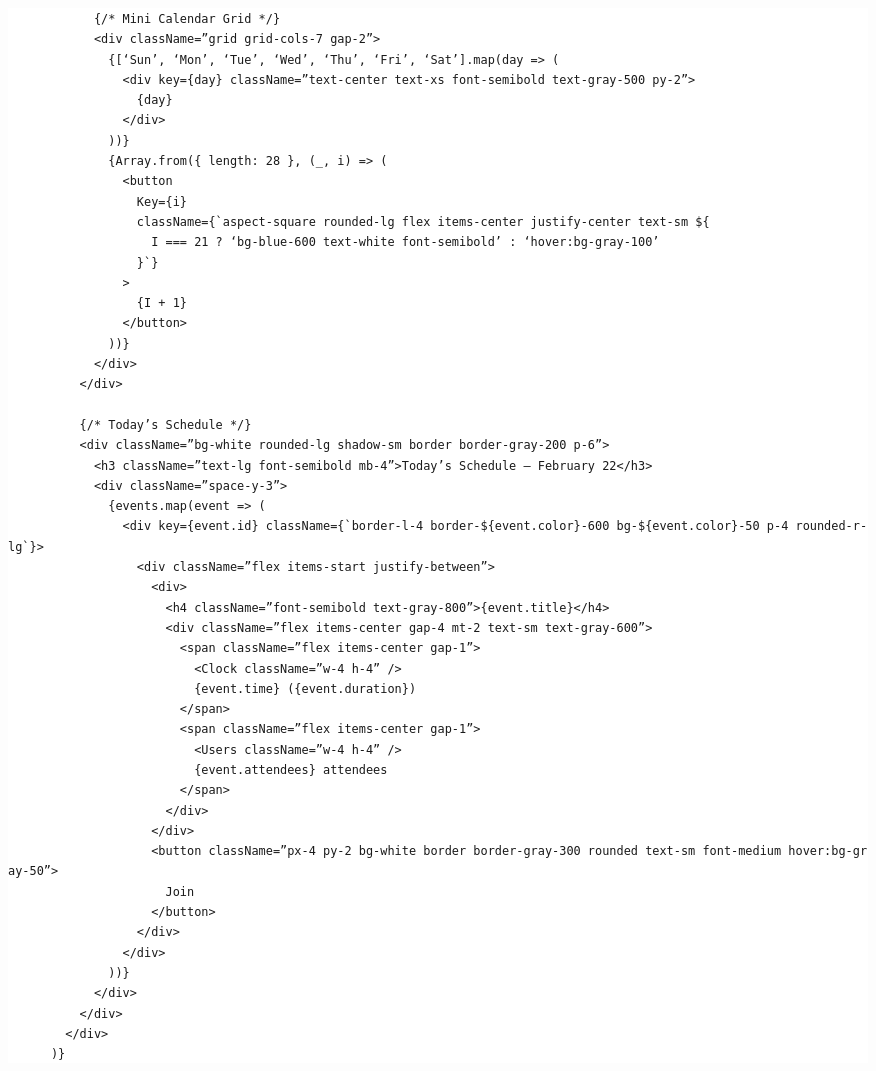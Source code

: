                 {/* Mini Calendar Grid */}
                <div className=”grid grid-cols-7 gap-2”>
                  {[‘Sun’, ‘Mon’, ‘Tue’, ‘Wed’, ‘Thu’, ‘Fri’, ‘Sat’].map(day => (
                    <div key={day} className=”text-center text-xs font-semibold text-gray-500 py-2”>
                      {day}
                    </div>
                  ))}
                  {Array.from({ length: 28 }, (_, i) => (
                    <button
                      Key={i}
                      className={`aspect-square rounded-lg flex items-center justify-center text-sm ${
                        I === 21 ? ‘bg-blue-600 text-white font-semibold’ : ‘hover:bg-gray-100’
                      }`}
                    >
                      {I + 1}
                    </button>
                  ))}
                </div>
              </div>

              {/* Today’s Schedule */}
              <div className=”bg-white rounded-lg shadow-sm border border-gray-200 p-6”>
                <h3 className=”text-lg font-semibold mb-4”>Today’s Schedule – February 22</h3>
                <div className=”space-y-3”>
                  {events.map(event => (
                    <div key={event.id} className={`border-l-4 border-${event.color}-600 bg-${event.color}-50 p-4 rounded-r-lg`}>
                      <div className=”flex items-start justify-between”>
                        <div>
                          <h4 className=”font-semibold text-gray-800”>{event.title}</h4>
                          <div className=”flex items-center gap-4 mt-2 text-sm text-gray-600”>
                            <span className=”flex items-center gap-1”>
                              <Clock className=”w-4 h-4” />
                              {event.time} ({event.duration})
                            </span>
                            <span className=”flex items-center gap-1”>
                              <Users className=”w-4 h-4” />
                              {event.attendees} attendees
                            </span>
                          </div>
                        </div>
                        <button className=”px-4 py-2 bg-white border border-gray-300 rounded text-sm font-medium hover:bg-gray-50”>
                          Join
                        </button>
                      </div>
                    </div>
                  ))}
                </div>
              </div>
            </div>
          )}

